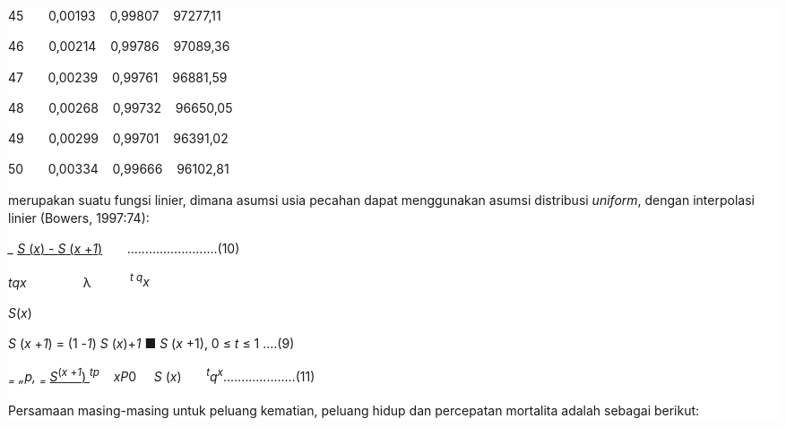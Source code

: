 <p><span class="font25">45 &nbsp;&nbsp;&nbsp;&nbsp;&nbsp;&nbsp;0,00193 &nbsp;&nbsp;&nbsp;0,99807 &nbsp;&nbsp;&nbsp;97277,11</span></p>
<p><span class="font25">46 &nbsp;&nbsp;&nbsp;&nbsp;&nbsp;&nbsp;0,00214 &nbsp;&nbsp;&nbsp;0,99786 &nbsp;&nbsp;&nbsp;97089,36</span></p>
<p><span class="font25">47 &nbsp;&nbsp;&nbsp;&nbsp;&nbsp;&nbsp;0,00239 &nbsp;&nbsp;&nbsp;0,99761 &nbsp;&nbsp;&nbsp;96881,59</span></p>
<p><span class="font25">48 &nbsp;&nbsp;&nbsp;&nbsp;&nbsp;&nbsp;0,00268 &nbsp;&nbsp;&nbsp;0,99732 &nbsp;&nbsp;&nbsp;96650,05</span></p>
<p><span class="font25">49 &nbsp;&nbsp;&nbsp;&nbsp;&nbsp;&nbsp;0,00299 &nbsp;&nbsp;&nbsp;0,99701 &nbsp;&nbsp;&nbsp;96391,02</span></p>
<p><span class="font25">50 &nbsp;&nbsp;&nbsp;&nbsp;&nbsp;&nbsp;0,00334 &nbsp;&nbsp;&nbsp;0,99666 &nbsp;&nbsp;&nbsp;96102,81</span></p></td></tr>
<tr><td style="vertical-align:bottom;">
<p><span class="font26">merupakan suatu fungsi linier, dimana asumsi usia pecahan dapat menggunakan asumsi distribusi </span><span class="font26" style="font-style:italic;">uniform</span><span class="font26">, dengan interpolasi linier (Bowers, 1997:74):</span></p></td><td style="vertical-align:middle;">
<p><span class="font25" style="font-style:italic;">_ </span><span class="font25" style="font-style:italic;text-decoration:underline;">S</span><span class="font25" style="text-decoration:underline;"> (</span><span class="font25" style="font-style:italic;text-decoration:underline;">x</span><span class="font25" style="text-decoration:underline;">) </span><span class="font4" style="text-decoration:underline;">- </span><span class="font25" style="font-style:italic;text-decoration:underline;">S</span><span class="font25" style="text-decoration:underline;"> (</span><span class="font25" style="font-style:italic;text-decoration:underline;">x</span><span class="font4" style="text-decoration:underline;"> +</span><span class="font25" style="font-style:italic;text-decoration:underline;">1</span><span class="font25" style="text-decoration:underline;">)</span><span class="font25"> &nbsp;&nbsp;&nbsp;&nbsp;&nbsp;&nbsp;.........................</span><span class="font26">(10)</span></p>
<p><span class="font21" style="font-style:italic;">t</span><span class="font25" style="font-style:italic;">q</span><span class="font21" style="font-style:italic;">x</span><span class="font25"> &nbsp;&nbsp;&nbsp;&nbsp;&nbsp;&nbsp;&nbsp;&nbsp;&nbsp;&nbsp;&nbsp;&nbsp;&nbsp;&nbsp;&nbsp;λ &nbsp;&nbsp;&nbsp;&nbsp;&nbsp;&nbsp;&nbsp;&nbsp;&nbsp;&nbsp;</span><span class="font21" style="font-style:italic;"><sup>t q</sup>x</span></p>
<p><span class="font25" style="font-style:italic;">S</span><span class="font25">(</span><span class="font25" style="font-style:italic;">x</span><span class="font25">)</span></p></td></tr>
<tr><td style="vertical-align:middle;">
<p><span class="font26" style="font-style:italic;">S</span><span class="font7"> (</span><span class="font26" style="font-style:italic;">x</span><span class="font5"> +</span><span class="font26" style="font-style:italic;">1</span><span class="font7">) </span><span class="font5">= </span><span class="font7">(</span><span class="font26">1 </span><span class="font5">-</span><span class="font26" style="font-style:italic;">1</span><span class="font7">) </span><span class="font26" style="font-style:italic;">S</span><span class="font7"> (</span><span class="font26" style="font-style:italic;">x</span><span class="font7">)</span><span class="font5">+</span><span class="font26" style="font-style:italic;">1</span><span class="font5"> ■ </span><span class="font26" style="font-style:italic;">S</span><span class="font7"> (</span><span class="font26" style="font-style:italic;">x</span><span class="font5"> +</span><span class="font26">1</span><span class="font7">)</span><span class="font26">, 0 </span><span class="font27">≤ </span><span class="font26" style="font-style:italic;">t</span><span class="font27"> ≤ </span><span class="font26">1 ....(9)</span></p></td><td style="vertical-align:top;">
<p><span class="font26" style="font-style:italic;"><sub>=</sub> „p, <sub>=</sub> </span><span class="font26" style="font-style:italic;text-decoration:underline;">S</span><span class="font26" style="text-decoration:underline;"><sup>(</sup></span><span class="font26" style="font-style:italic;text-decoration:underline;"><sup>x</sup></span><span class="font12" style="text-decoration:underline;"><sup> +</sup></span><span class="font26" style="font-style:italic;text-decoration:underline;"><sup>1</sup></span><span class="font26" style="text-decoration:underline;">) </span><span class="font26" style="font-style:italic;"><sup>tp</sup> &nbsp;&nbsp;&nbsp;</span><span class="font22" style="font-style:italic;">x</span><span class="font26" style="font-style:italic;">P</span><span class="font22">0 &nbsp;&nbsp;&nbsp;&nbsp;</span><span class="font26" style="font-style:italic;">S</span><span class="font26"> (</span><span class="font26" style="font-style:italic;">x</span><span class="font26">) &nbsp;&nbsp;&nbsp;&nbsp;&nbsp;&nbsp;</span><span class="font26" style="font-style:italic;"><sup>t</sup>q<sup>x</sup></span><span class="font26">....................(11)</span></p></td></tr>
<tr><td style="vertical-align:bottom;">
<p><span class="font26">Persamaan masing-masing untuk peluang kematian, peluang hidup dan percepatan mortalita adalah sebagai berikut:</span></p></td><td style="vertical-align:bottom;">